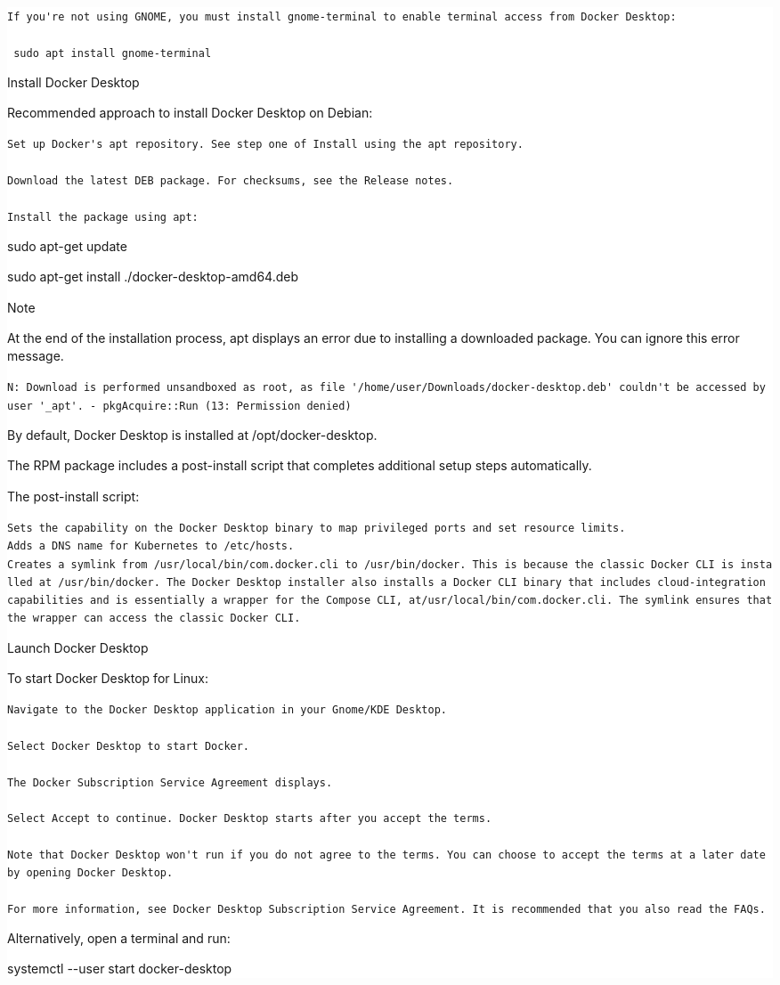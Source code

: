     If you're not using GNOME, you must install gnome-terminal to enable terminal access from Docker Desktop:

     sudo apt install gnome-terminal

Install Docker Desktop

Recommended approach to install Docker Desktop on Debian:

    Set up Docker's apt repository. See step one of Install using the apt repository.

    Download the latest DEB package. For checksums, see the Release notes.

    Install the package using apt:

 sudo apt-get update

 sudo apt-get install ./docker-desktop-amd64.deb

Note

At the end of the installation process, apt displays an error due to installing a downloaded package. You can ignore this error message.

    N: Download is performed unsandboxed as root, as file '/home/user/Downloads/docker-desktop.deb' couldn't be accessed by user '_apt'. - pkgAcquire::Run (13: Permission denied)

By default, Docker Desktop is installed at /opt/docker-desktop.

The RPM package includes a post-install script that completes additional setup steps automatically.

The post-install script:

    Sets the capability on the Docker Desktop binary to map privileged ports and set resource limits.
    Adds a DNS name for Kubernetes to /etc/hosts.
    Creates a symlink from /usr/local/bin/com.docker.cli to /usr/bin/docker. This is because the classic Docker CLI is installed at /usr/bin/docker. The Docker Desktop installer also installs a Docker CLI binary that includes cloud-integration capabilities and is essentially a wrapper for the Compose CLI, at/usr/local/bin/com.docker.cli. The symlink ensures that the wrapper can access the classic Docker CLI.

Launch Docker Desktop

To start Docker Desktop for Linux:

    Navigate to the Docker Desktop application in your Gnome/KDE Desktop.

    Select Docker Desktop to start Docker.

    The Docker Subscription Service Agreement displays.

    Select Accept to continue. Docker Desktop starts after you accept the terms.

    Note that Docker Desktop won't run if you do not agree to the terms. You can choose to accept the terms at a later date by opening Docker Desktop.

    For more information, see Docker Desktop Subscription Service Agreement. It is recommended that you also read the FAQs.

Alternatively, open a terminal and run:

 systemctl --user start docker-desktop
